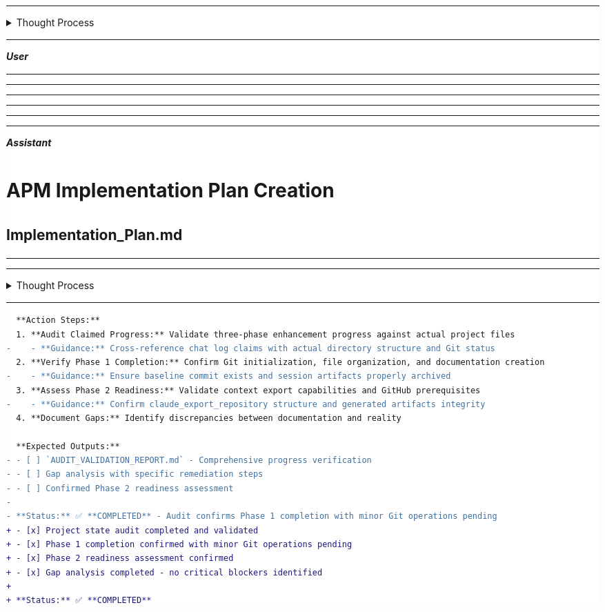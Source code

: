 

---

<think><details><summary>Thought Process</summary></details></think>

---

_**User**_



---



---



---



---



---



---

_**Assistant**_

# APM Implementation Plan Creation

## Implementation_Plan.md

---



---

<think><details><summary>Thought Process</summary></details></think>

---

```diff
  **Action Steps:**
  1. **Audit Claimed Progress:** Validate three-phase enhancement progress against actual project files
-    - **Guidance:** Cross-reference chat log claims with actual directory structure and Git status
  2. **Verify Phase 1 Completion:** Confirm Git initialization, file organization, and documentation creation
-    - **Guidance:** Ensure baseline commit exists and session artifacts properly archived
  3. **Assess Phase 2 Readiness:** Validate context export capabilities and GitHub prerequisites
-    - **Guidance:** Confirm claude_export_repository structure and generated artifacts integrity
  4. **Document Gaps:** Identify discrepancies between documentation and reality
  
  **Expected Outputs:**
- - [ ] `AUDIT_VALIDATION_REPORT.md` - Comprehensive progress verification
- - [ ] Gap analysis with specific remediation steps
- - [ ] Confirmed Phase 2 readiness assessment
- 
- **Status:** ✅ **COMPLETED** - Audit confirms Phase 1 completion with minor Git operations pending
+ - [x] Project state audit completed and validated
+ - [x] Phase 1 completion confirmed with minor Git operations pending
+ - [x] Phase 2 readiness assessment confirmed
+ - [x] Gap analysis completed - no critical blockers identified
+ 
+ **Status:** ✅ **COMPLETED**
```
